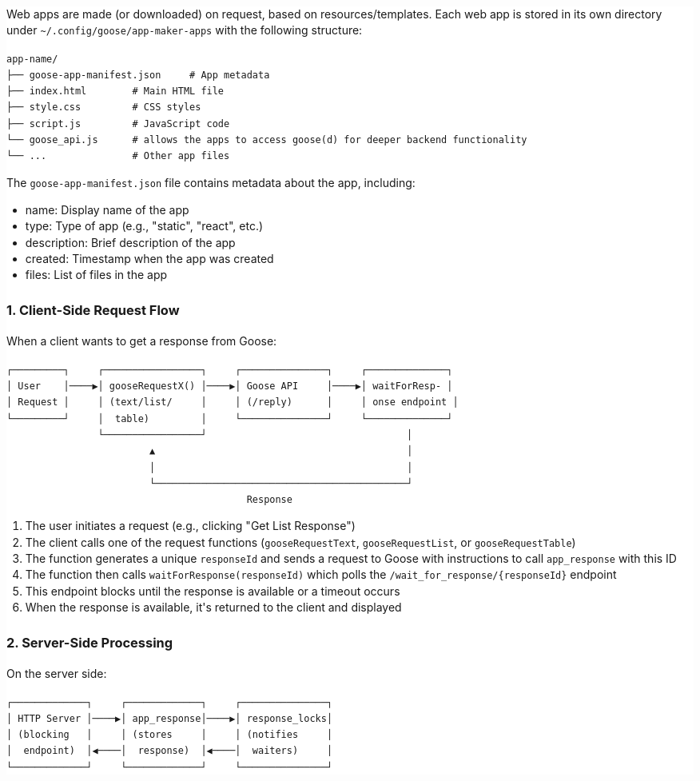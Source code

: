 Web apps are made (or downloaded) on request, based on resources/templates. 
Each web app is stored in its own directory under `~/.config/goose/app-maker-apps` with the following structure:

```
app-name/
├── goose-app-manifest.json     # App metadata
├── index.html        # Main HTML file
├── style.css         # CSS styles
├── script.js         # JavaScript code
└── goose_api.js      # allows the apps to access goose(d) for deeper backend functionality
└── ...               # Other app files

```

The `goose-app-manifest.json` file contains metadata about the app, including:
- name: Display name of the app
- type: Type of app (e.g., "static", "react", etc.)
- description: Brief description of the app
- created: Timestamp when the app was created
- files: List of files in the app


### 1. Client-Side Request Flow

When a client wants to get a response from Goose:

```
┌─────────┐     ┌─────────────────┐     ┌───────────────┐     ┌──────────────┐
│ User    │────▶│ gooseRequestX() │────▶│ Goose API     │────▶│ waitForResp- │
│ Request │     │ (text/list/     │     │ (/reply)      │     │ onse endpoint │
└─────────┘     │  table)         │     └───────────────┘     └──────────────┘
                └─────────────────┘                                   │
                         ▲                                            │
                         │                                            │
                         └────────────────────────────────────────────┘
                                          Response
```

1. The user initiates a request (e.g., clicking "Get List Response")
2. The client calls one of the request functions (`gooseRequestText`, `gooseRequestList`, or `gooseRequestTable`)
3. The function generates a unique `responseId` and sends a request to Goose with instructions to call `app_response` with this ID
4. The function then calls `waitForResponse(responseId)` which polls the `/wait_for_response/{responseId}` endpoint
5. This endpoint blocks until the response is available or a timeout occurs
6. When the response is available, it's returned to the client and displayed

### 2. Server-Side Processing

On the server side:

```
┌─────────────┐     ┌─────────────┐     ┌───────────────┐
│ HTTP Server │────▶│ app_response│────▶│ response_locks│
│ (blocking   │     │ (stores     │     │ (notifies     │
│  endpoint)  │◀────│  response)  │◀────│  waiters)     │
└─────────────┘     └─────────────┘     └───────────────┘
```
